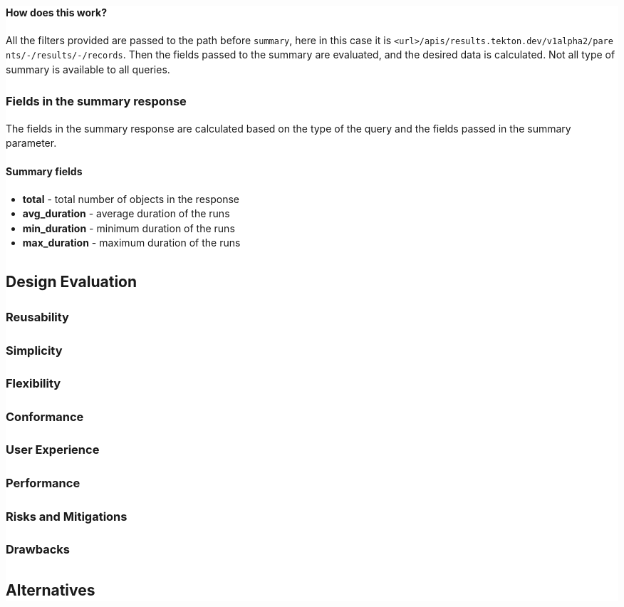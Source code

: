 #### How does this work?

All the filters provided are passed to the path before `summary`, here in this case it is
`<url>/apis/results.tekton.dev/v1alpha2/parents/-/results/-/records`. Then the fields passed to the summary are
evaluated, and the desired data is calculated. Not all type of summary is available to all queries.

### Fields in the summary response

The fields in the summary response are calculated based on the type of the query and the fields passed in the summary
parameter.

#### Summary fields

- **total** - total number of objects in the response
- **avg_duration** - average duration of the runs
- **min_duration** - minimum duration of the runs
- **max_duration** - maximum duration of the runs

## Design Evaluation



### Reusability



### Simplicity



### Flexibility



### Conformance



### User Experience



### Performance



### Risks and Mitigations



### Drawbacks



## Alternatives
